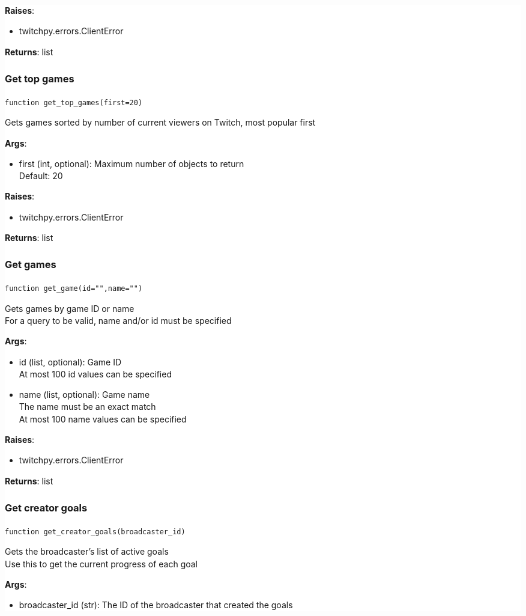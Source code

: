 **Raises**:

+ twitchpy.errors.ClientError

**Returns**: list

### Get top games

~~~
function get_top_games(first=20)
~~~

Gets games sorted by number of current viewers on Twitch, most popular first

**Args**:

+ first (int, optional): Maximum number of objects to return  
                         Default: 20

**Raises**:

+ twitchpy.errors.ClientError

**Returns**: list

### Get games

~~~
function get_game(id="",name="")
~~~

Gets games by game ID or name  
For a query to be valid, name and/or id must be specified

**Args**:

+ id (list, optional): Game ID  
                          At most 100 id values can be specified

+ name (list, optional): Game name  
                         The name must be an exact match  
                         At most 100 name values can be specified

**Raises**:

+ twitchpy.errors.ClientError

**Returns**: list

### Get creator goals

~~~
function get_creator_goals(broadcaster_id)
~~~

Gets the broadcaster’s list of active goals  
Use this to get the current progress of each goal

**Args**:

+ broadcaster_id (str): The ID of the broadcaster that created the goals
